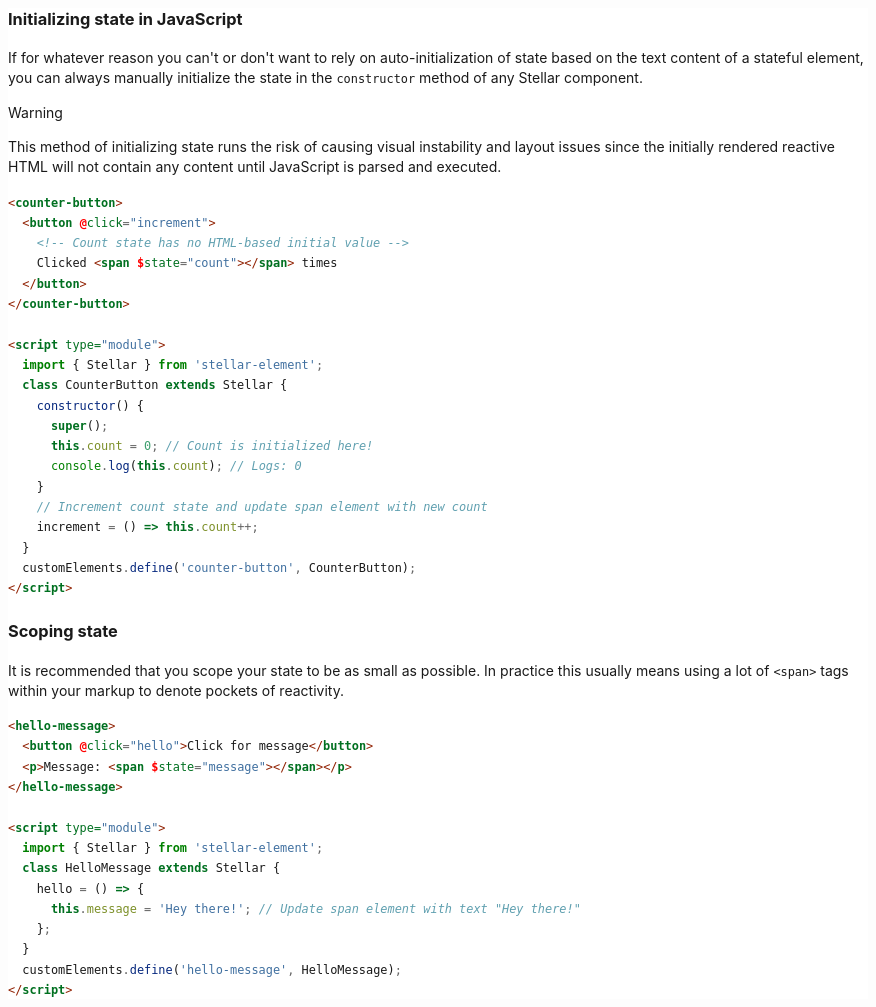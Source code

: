 ### Initializing state in JavaScript

If for whatever reason you can't or don't want to rely on auto-initialization of state based on the text content of a stateful element, you can always manually initialize the state in the `constructor` method of any Stellar component.

> [!WARNING]
> This method of initializing state runs the risk of causing visual instability and layout issues since the initially rendered reactive HTML will not contain any content until JavaScript is parsed and executed.

```html
<counter-button>
  <button @click="increment">
    <!-- Count state has no HTML-based initial value -->
    Clicked <span $state="count"></span> times
  </button>
</counter-button>

<script type="module">
  import { Stellar } from 'stellar-element';
  class CounterButton extends Stellar {
    constructor() {
      super();
      this.count = 0; // Count is initialized here!
      console.log(this.count); // Logs: 0
    }
    // Increment count state and update span element with new count
    increment = () => this.count++;
  }
  customElements.define('counter-button', CounterButton);
</script>
```

### Scoping state

It is recommended that you scope your state to be as small as possible. In practice this usually means using a lot of `<span>` tags within your markup to denote pockets of reactivity.

```html
<hello-message>
  <button @click="hello">Click for message</button>
  <p>Message: <span $state="message"></span></p>
</hello-message>

<script type="module">
  import { Stellar } from 'stellar-element';
  class HelloMessage extends Stellar {
    hello = () => {
      this.message = 'Hey there!'; // Update span element with text "Hey there!"
    };
  }
  customElements.define('hello-message', HelloMessage);
</script>
```
